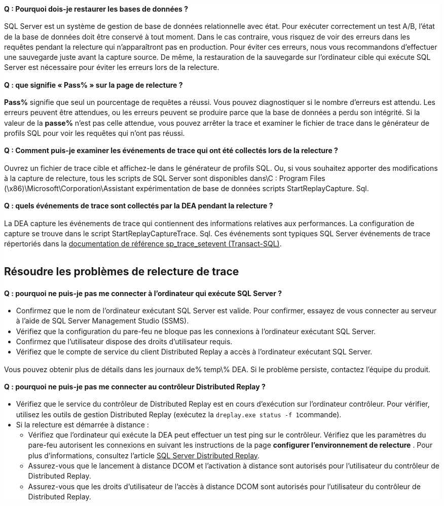 **Q : Pourquoi dois-je restaurer les bases de données ?**

SQL Server est un système de gestion de base de données relationnelle avec état. Pour exécuter correctement un test A/B, l’état de la base de données doit être conservé à tout moment. Dans le cas contraire, vous risquez de voir des erreurs dans les requêtes pendant la relecture qui n’apparaîtront pas en production. Pour éviter ces erreurs, nous vous recommandons d’effectuer une sauvegarde juste avant la capture source. De même, la restauration de la sauvegarde sur l’ordinateur cible qui exécute SQL Server est nécessaire pour éviter les erreurs lors de la relecture.

**Q : que signifie « Pass% » sur la page de relecture ?**

**Pass%** signifie que seul un pourcentage de requêtes a réussi. Vous pouvez diagnostiquer si le nombre d’erreurs est attendu. Les erreurs peuvent être attendues, ou les erreurs peuvent se produire parce que la base de données a perdu son intégrité. Si la valeur de la **passe%** n’est pas celle attendue, vous pouvez arrêter la trace et examiner le fichier de trace dans le générateur de profils SQL pour voir les requêtes qui n’ont pas réussi.

**Q : Comment puis-je examiner les événements de trace qui ont été collectés lors de la relecture ?**

Ouvrez un fichier de trace cible et affichez-le dans le générateur de profils SQL. Ou, si vous souhaitez apporter des modifications à la capture de relecture, tous les scripts de SQL Server sont disponibles dans\\C : Program Files (\\x86)\\Microsoft\\Corporation\\Assistant expérimentation de base de données scripts StartReplayCapture. Sql.

**Q : quels événements de trace sont collectés par la DEA pendant la relecture ?**

La DEA capture les événements de trace qui contiennent des informations relatives aux performances. La configuration de capture se trouve dans le script StartReplayCaptureTrace. Sql. Ces événements sont typiques SQL Server événements de trace répertoriés dans la [documentation de référence sp_trace_setevent (Transact-SQL)](https://docs.microsoft.com/sql/relational-databases/system-stored-procedures/sp-trace-setevent-transact-sql).

## <a name="troubleshoot-trace-replay"></a>Résoudre les problèmes de relecture de trace

**Q : pourquoi ne puis-je pas me connecter à l’ordinateur qui exécute SQL Server ?**

- Confirmez que le nom de l’ordinateur exécutant SQL Server est valide. Pour confirmer, essayez de vous connecter au serveur à l’aide de SQL Server Management Studio (SSMS).
- Vérifiez que la configuration du pare-feu ne bloque pas les connexions à l’ordinateur exécutant SQL Server.
- Confirmez que l’utilisateur dispose des droits d’utilisateur requis.
- Vérifiez que le compte de service du client Distributed Replay a accès à l’ordinateur exécutant SQL Server.

Vous pouvez obtenir plus de détails dans les journaux de% temp\\% DEA. Si le problème persiste, contactez l’équipe du produit.

**Q : pourquoi ne puis-je pas me connecter au contrôleur Distributed Replay ?**

- Vérifiez que le service du contrôleur de Distributed Replay est en cours d’exécution sur l’ordinateur contrôleur. Pour vérifier, utilisez les outils de gestion Distributed Replay (exécutez la `dreplay.exe status -f 1`commande).
- Si la relecture est démarrée à distance :
  - Vérifiez que l’ordinateur qui exécute la DEA peut effectuer un test ping sur le contrôleur. Vérifiez que les paramètres du pare-feu autorisent les connexions en suivant les instructions de la page **configurer l’environnement de relecture** . Pour plus d’informations, consultez l’article [SQL Server Distributed Replay](https://docs.microsoft.com/sql/tools/distributed-replay/sql-server-distributed-replay?view=sql-server-2017).
  - Assurez-vous que le lancement à distance DCOM et l’activation à distance sont autorisés pour l’utilisateur du contrôleur de Distributed Replay.
  - Assurez-vous que les droits d’utilisateur de l’accès à distance DCOM sont autorisés pour l’utilisateur du contrôleur de Distributed Replay.
